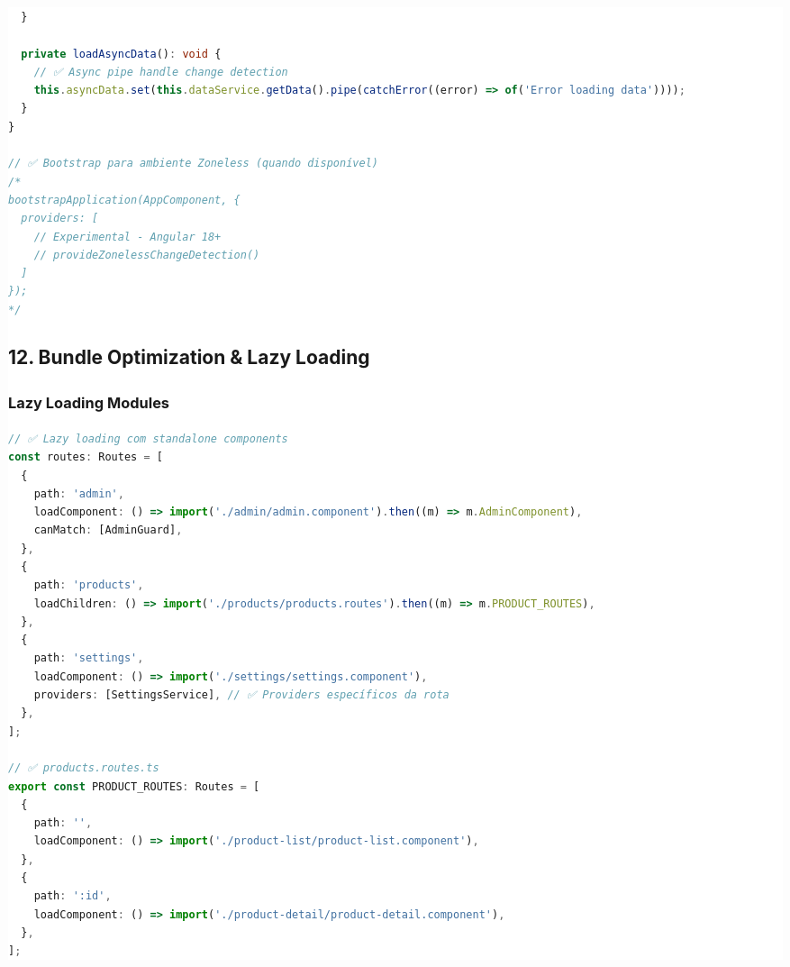 ```typescript
  }

  private loadAsyncData(): void {
    // ✅ Async pipe handle change detection
    this.asyncData.set(this.dataService.getData().pipe(catchError((error) => of('Error loading data'))));
  }
}

// ✅ Bootstrap para ambiente Zoneless (quando disponível)
/*
bootstrapApplication(AppComponent, {
  providers: [
    // Experimental - Angular 18+
    // provideZonelessChangeDetection()
  ]
});
*/
```

## 12. Bundle Optimization & Lazy Loading

### Lazy Loading Modules

```typescript
// ✅ Lazy loading com standalone components
const routes: Routes = [
  {
    path: 'admin',
    loadComponent: () => import('./admin/admin.component').then((m) => m.AdminComponent),
    canMatch: [AdminGuard],
  },
  {
    path: 'products',
    loadChildren: () => import('./products/products.routes').then((m) => m.PRODUCT_ROUTES),
  },
  {
    path: 'settings',
    loadComponent: () => import('./settings/settings.component'),
    providers: [SettingsService], // ✅ Providers específicos da rota
  },
];

// ✅ products.routes.ts
export const PRODUCT_ROUTES: Routes = [
  {
    path: '',
    loadComponent: () => import('./product-list/product-list.component'),
  },
  {
    path: ':id',
    loadComponent: () => import('./product-detail/product-detail.component'),
  },
];
```
